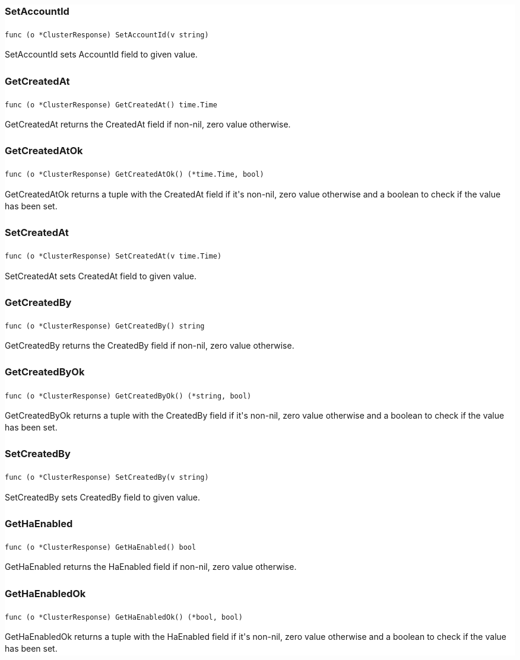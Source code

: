 ### SetAccountId

`func (o *ClusterResponse) SetAccountId(v string)`

SetAccountId sets AccountId field to given value.


### GetCreatedAt

`func (o *ClusterResponse) GetCreatedAt() time.Time`

GetCreatedAt returns the CreatedAt field if non-nil, zero value otherwise.

### GetCreatedAtOk

`func (o *ClusterResponse) GetCreatedAtOk() (*time.Time, bool)`

GetCreatedAtOk returns a tuple with the CreatedAt field if it's non-nil, zero value otherwise
and a boolean to check if the value has been set.

### SetCreatedAt

`func (o *ClusterResponse) SetCreatedAt(v time.Time)`

SetCreatedAt sets CreatedAt field to given value.


### GetCreatedBy

`func (o *ClusterResponse) GetCreatedBy() string`

GetCreatedBy returns the CreatedBy field if non-nil, zero value otherwise.

### GetCreatedByOk

`func (o *ClusterResponse) GetCreatedByOk() (*string, bool)`

GetCreatedByOk returns a tuple with the CreatedBy field if it's non-nil, zero value otherwise
and a boolean to check if the value has been set.

### SetCreatedBy

`func (o *ClusterResponse) SetCreatedBy(v string)`

SetCreatedBy sets CreatedBy field to given value.


### GetHaEnabled

`func (o *ClusterResponse) GetHaEnabled() bool`

GetHaEnabled returns the HaEnabled field if non-nil, zero value otherwise.

### GetHaEnabledOk

`func (o *ClusterResponse) GetHaEnabledOk() (*bool, bool)`

GetHaEnabledOk returns a tuple with the HaEnabled field if it's non-nil, zero value otherwise
and a boolean to check if the value has been set.
